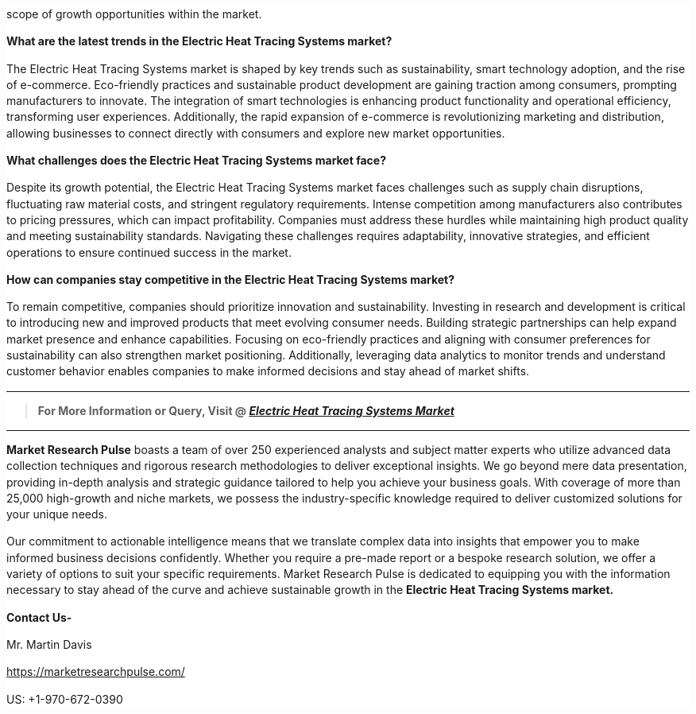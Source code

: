 scope of growth opportunities within the market.</p><p><strong>What are the latest trends in the Electric Heat Tracing Systems market?</strong></p><p>The Electric Heat Tracing Systems market is shaped by key trends such as sustainability, smart technology adoption, and the rise of e-commerce. Eco-friendly practices and sustainable product development are gaining traction among consumers, prompting manufacturers to innovate. The integration of smart technologies is enhancing product functionality and operational efficiency, transforming user experiences. Additionally, the rapid expansion of e-commerce is revolutionizing marketing and distribution, allowing businesses to connect directly with consumers and explore new market opportunities.</p><p><strong>What challenges does the Electric Heat Tracing Systems market face?</strong></p><p>Despite its growth potential, the Electric Heat Tracing Systems market faces challenges such as supply chain disruptions, fluctuating raw material costs, and stringent regulatory requirements. Intense competition among manufacturers also contributes to pricing pressures, which can impact profitability. Companies must address these hurdles while maintaining high product quality and meeting sustainability standards. Navigating these challenges requires adaptability, innovative strategies, and efficient operations to ensure continued success in the market.</p><p><strong>How can companies stay competitive in the Electric Heat Tracing Systems market?</strong></p><p>To remain competitive, companies should prioritize innovation and sustainability. Investing in research and development is critical to introducing new and improved products that meet evolving consumer needs. Building strategic partnerships can help expand market presence and enhance capabilities. Focusing on eco-friendly practices and aligning with consumer preferences for sustainability can also strengthen market positioning. Additionally, leveraging data analytics to monitor trends and understand customer behavior enables companies to make informed decisions and stay ahead of market shifts.</p><hr /><blockquote><p><strong>For More Information or Query, Visit @&nbsp;<em><a href="https://marketresearchpulse.com/report/33784/electric-heat-tracing-systems-market?utm_source=Linkedin&utm_medium=028">Electric Heat Tracing Systems Market</a></em></strong></p></blockquote><hr /><p><strong>Market Research Pulse</strong> boasts a team of over 250 experienced analysts and subject matter experts who utilize advanced data collection techniques and rigorous research methodologies to deliver exceptional insights. We go beyond mere data presentation, providing in-depth analysis and strategic guidance tailored to help you achieve your business goals. With coverage of more than 25,000 high-growth and niche markets, we possess the industry-specific knowledge required to deliver customized solutions for your unique needs.</p><p>Our commitment to actionable intelligence means that we translate complex data into insights that empower you to make informed business decisions confidently. Whether you require a pre-made report or a bespoke research solution, we offer a variety of options to suit your specific requirements. Market Research Pulse is dedicated to equipping you with the information necessary to stay ahead of the curve and achieve sustainable growth in the <strong>Electric Heat Tracing Systems market.</strong></p><p><strong>Contact Us-</strong></p><p>Mr. Martin Davis</p><p>https://marketresearchpulse.com/</p><p>US: +1-970-672-0390</p>
